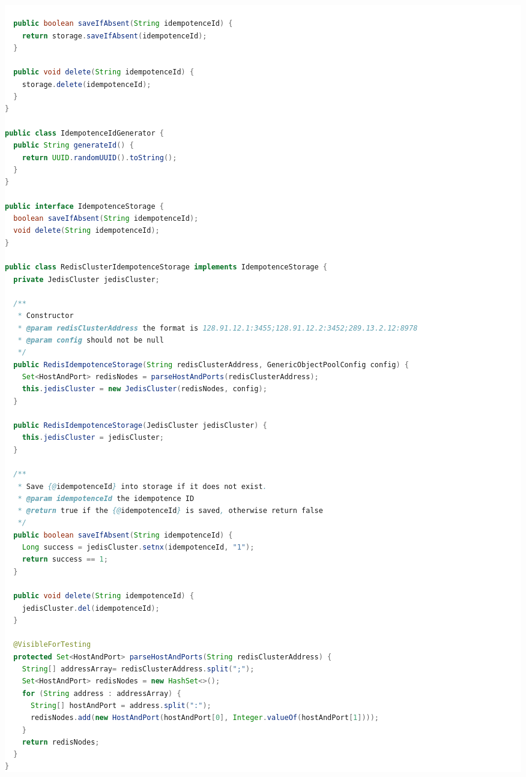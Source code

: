 ~~~java

  public boolean saveIfAbsent(String idempotenceId) {
    return storage.saveIfAbsent(idempotenceId);
  }

  public void delete(String idempotenceId) {
    storage.delete(idempotenceId);
  }
}

public class IdempotenceIdGenerator {
  public String generateId() {
    return UUID.randomUUID().toString();
  }
}

public interface IdempotenceStorage {
  boolean saveIfAbsent(String idempotenceId);
  void delete(String idempotenceId);
}

public class RedisClusterIdempotenceStorage implements IdempotenceStorage {
  private JedisCluster jedisCluster;

  /**
   * Constructor
   * @param redisClusterAddress the format is 128.91.12.1:3455;128.91.12.2:3452;289.13.2.12:8978
   * @param config should not be null
   */
  public RedisIdempotenceStorage(String redisClusterAddress, GenericObjectPoolConfig config) {
    Set<HostAndPort> redisNodes = parseHostAndPorts(redisClusterAddress);
    this.jedisCluster = new JedisCluster(redisNodes, config);
  }

  public RedisIdempotenceStorage(JedisCluster jedisCluster) {
    this.jedisCluster = jedisCluster;
  }

  /**
   * Save {@idempotenceId} into storage if it does not exist.
   * @param idempotenceId the idempotence ID
   * @return true if the {@idempotenceId} is saved, otherwise return false
   */
  public boolean saveIfAbsent(String idempotenceId) {
    Long success = jedisCluster.setnx(idempotenceId, "1");
    return success == 1;
  }

  public void delete(String idempotenceId) {
    jedisCluster.del(idempotenceId);
  }

  @VisibleForTesting
  protected Set<HostAndPort> parseHostAndPorts(String redisClusterAddress) {
    String[] addressArray= redisClusterAddress.split(";");
    Set<HostAndPort> redisNodes = new HashSet<>();
    for (String address : addressArray) {
      String[] hostAndPort = address.split(":");
      redisNodes.add(new HostAndPort(hostAndPort[0], Integer.valueOf(hostAndPort[1])));
    }
    return redisNodes;
  }
}
~~~